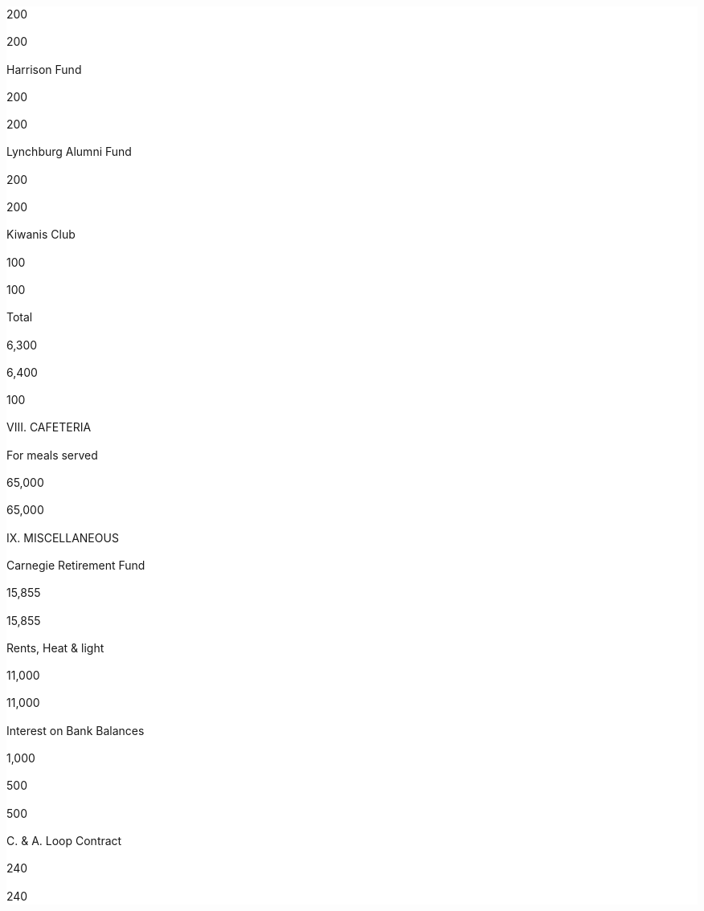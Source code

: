200

200

Harrison Fund

200

200

Lynchburg Alumni Fund

200

200

Kiwanis Club

100

100

Total

6,300

6,400

100

VIII. CAFETERIA

For meals served

65,000

65,000

IX. MISCELLANEOUS

Carnegie Retirement Fund

15,855

15,855

Rents, Heat & light

11,000

11,000

Interest on Bank Balances

1,000

500

500

C. & A. Loop Contract

240

240
